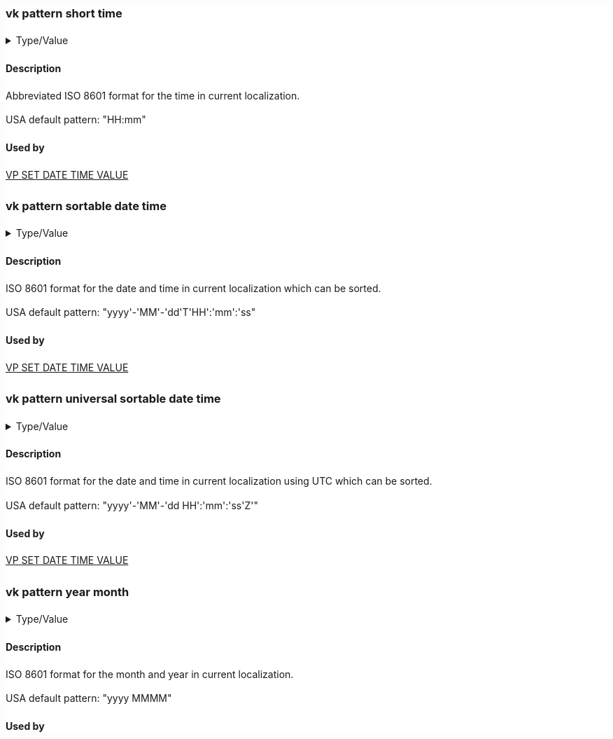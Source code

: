 ### vk pattern short time

<details><summary>Type/Value</summary></details>

#### Description

Abbreviated ISO 8601 format for the time in current localization.

USA default pattern: "HH:mm"

#### Used by

[VP SET DATE TIME VALUE](vpLanguageRef.md#vp-set-date-time-value)



### vk pattern sortable date time

<details><summary>Type/Value</summary></details>

#### Description

ISO 8601 format for the date and time in current localization which can be sorted.

USA default pattern: "yyyy\'-\'MM\'-\'dd\'T\'HH\':\'mm\':\'ss"

#### Used by

[VP SET DATE TIME VALUE](vpLanguageRef.md#vp-set-date-time-value)



### vk pattern universal sortable date time

<details><summary>Type/Value</summary></details>

#### Description

ISO 8601 format for the date and time in current localization using UTC which can be sorted.

USA default pattern: "yyyy\'-\'MM\'-\'dd HH\':\'mm\':\'ss\'Z\'"

#### Used by

[VP SET DATE TIME VALUE](vpLanguageRef.md#vp-set-date-time-value)



### vk pattern year month

<details><summary>Type/Value</summary></details>

#### Description

ISO 8601 format for the month and year in current localization.

USA default pattern: "yyyy MMMM"

#### Used by
